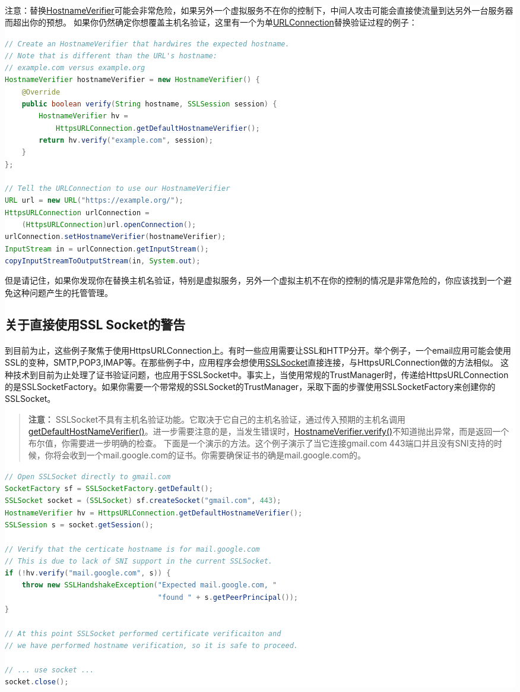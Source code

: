 注意：替换[HostnameVerifier](http://developer.android.com/reference/javax/net/ssl/HostnameVerifier.html)可能会非常危险，如果另外一个虚拟服务不在你的控制下，中间人攻击可能会直接使流量到达另外一台服务器而超出你的预想。
如果你仍然确定你想覆盖主机名验证，这里有一个为单[URLConnection](http://developer.android.com/reference/java/net/URLConnection.html)替换验证过程的例子：



```java
// Create an HostnameVerifier that hardwires the expected hostname.
// Note that is different than the URL's hostname:
// example.com versus example.org
HostnameVerifier hostnameVerifier = new HostnameVerifier() {
    @Override
    public boolean verify(String hostname, SSLSession session) {
        HostnameVerifier hv =
            HttpsURLConnection.getDefaultHostnameVerifier();
        return hv.verify("example.com", session);
    }
};

// Tell the URLConnection to use our HostnameVerifier
URL url = new URL("https://example.org/");
HttpsURLConnection urlConnection =
    (HttpsURLConnection)url.openConnection();
urlConnection.setHostnameVerifier(hostnameVerifier);
InputStream in = urlConnection.getInputStream();
copyInputStreamToOutputStream(in, System.out);
```
但是请记住，如果你发现你在替换主机名验证，特别是虚拟服务，另外一个虚拟主机不在你的控制的情况是非常危险的，你应该找到一个避免这种问题产生的托管管理。

## 关于直接使用SSL Socket的警告

到目前为止，这些例子聚焦于使用HttpsURLConnection上。有时一些应用需要让SSL和HTTP分开。举个例子，一个email应用可能会使用SSL的变种，SMTP,POP3,IMAP等。在那些例子中，应用程序会想使用[SSLSocket](http://developer.android.com/reference/javax/net/ssl/SSLSocket.html)直接连接，与HttpsURLConnection做的方法相似。
这种技术到目前为止处理了证书验证问题，也应用于SSLSocket中。事实上，当使用常规的TrustManager时，传递给HttpsURLConnection的是SSLSocketFactory。如果你需要一个带常规的SSLSocket的TrustManager，采取下面的步骤使用SSLSocketFactory来创建你的SSLSocket。

> **注意：** SSLSocket不具有主机名验证功能。它取决于它自己的主机名验证，通过传入预期的主机名调用[getDefaultHostNameVerifier()](http://developer.android.com/reference/javax/net/ssl/HttpsURLConnection.html#getDefaultHostnameVerifier())。进一步需要注意的是，当发生错误时，<a href="http://developer.android.com/reference/javax/net/ssl/HostnameVerifier.html#verify(java.lang.String, javax.net.ssl.SSLSession">HostnameVerifier.verify()</a>不知道抛出异常，而是返回一个布尔值，你需要进一步明确的检查。
下面是一个演示的方法。这个例子演示了当它连接gmail.com 443端口并且没有SNI支持的时候，你将会收到一个mail.google.com的证书。你需要确保证书的确是mail.google.com的。


```java
// Open SSLSocket directly to gmail.com
SocketFactory sf = SSLSocketFactory.getDefault();
SSLSocket socket = (SSLSocket) sf.createSocket("gmail.com", 443);
HostnameVerifier hv = HttpsURLConnection.getDefaultHostnameVerifier();
SSLSession s = socket.getSession();

// Verify that the certicate hostname is for mail.google.com
// This is due to lack of SNI support in the current SSLSocket.
if (!hv.verify("mail.google.com", s)) {
    throw new SSLHandshakeException("Expected mail.google.com, "
                                    "found " + s.getPeerPrincipal());
}

// At this point SSLSocket performed certificate verificaiton and
// we have performed hostname verification, so it is safe to proceed.

// ... use socket ...
socket.close();
```